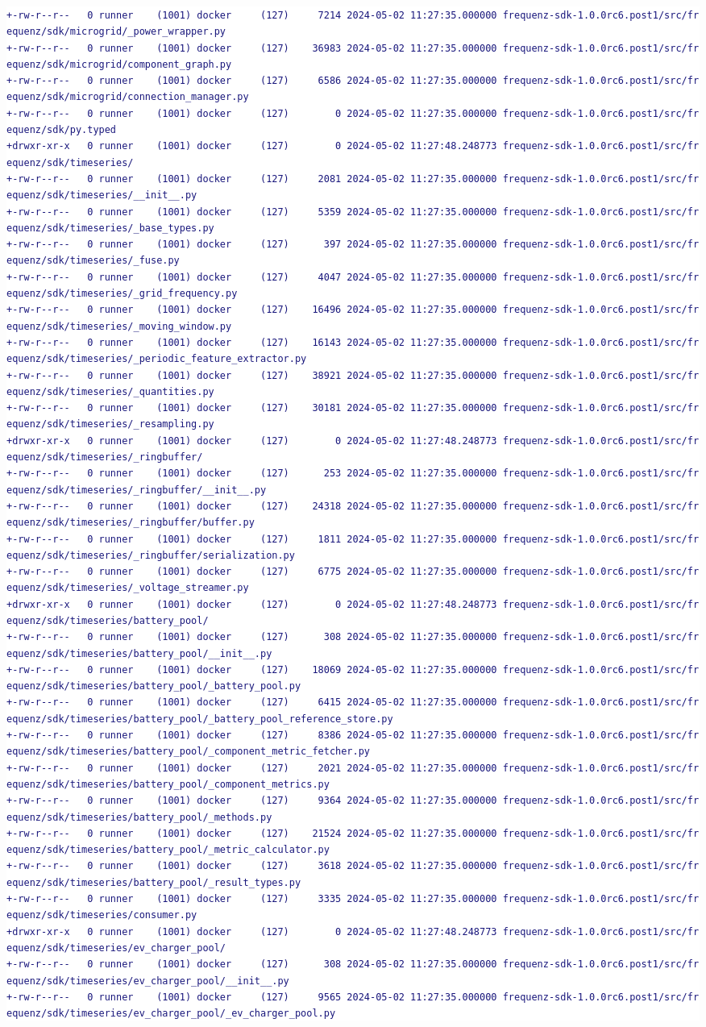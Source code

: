```diff
+-rw-r--r--   0 runner    (1001) docker     (127)     7214 2024-05-02 11:27:35.000000 frequenz-sdk-1.0.0rc6.post1/src/frequenz/sdk/microgrid/_power_wrapper.py
+-rw-r--r--   0 runner    (1001) docker     (127)    36983 2024-05-02 11:27:35.000000 frequenz-sdk-1.0.0rc6.post1/src/frequenz/sdk/microgrid/component_graph.py
+-rw-r--r--   0 runner    (1001) docker     (127)     6586 2024-05-02 11:27:35.000000 frequenz-sdk-1.0.0rc6.post1/src/frequenz/sdk/microgrid/connection_manager.py
+-rw-r--r--   0 runner    (1001) docker     (127)        0 2024-05-02 11:27:35.000000 frequenz-sdk-1.0.0rc6.post1/src/frequenz/sdk/py.typed
+drwxr-xr-x   0 runner    (1001) docker     (127)        0 2024-05-02 11:27:48.248773 frequenz-sdk-1.0.0rc6.post1/src/frequenz/sdk/timeseries/
+-rw-r--r--   0 runner    (1001) docker     (127)     2081 2024-05-02 11:27:35.000000 frequenz-sdk-1.0.0rc6.post1/src/frequenz/sdk/timeseries/__init__.py
+-rw-r--r--   0 runner    (1001) docker     (127)     5359 2024-05-02 11:27:35.000000 frequenz-sdk-1.0.0rc6.post1/src/frequenz/sdk/timeseries/_base_types.py
+-rw-r--r--   0 runner    (1001) docker     (127)      397 2024-05-02 11:27:35.000000 frequenz-sdk-1.0.0rc6.post1/src/frequenz/sdk/timeseries/_fuse.py
+-rw-r--r--   0 runner    (1001) docker     (127)     4047 2024-05-02 11:27:35.000000 frequenz-sdk-1.0.0rc6.post1/src/frequenz/sdk/timeseries/_grid_frequency.py
+-rw-r--r--   0 runner    (1001) docker     (127)    16496 2024-05-02 11:27:35.000000 frequenz-sdk-1.0.0rc6.post1/src/frequenz/sdk/timeseries/_moving_window.py
+-rw-r--r--   0 runner    (1001) docker     (127)    16143 2024-05-02 11:27:35.000000 frequenz-sdk-1.0.0rc6.post1/src/frequenz/sdk/timeseries/_periodic_feature_extractor.py
+-rw-r--r--   0 runner    (1001) docker     (127)    38921 2024-05-02 11:27:35.000000 frequenz-sdk-1.0.0rc6.post1/src/frequenz/sdk/timeseries/_quantities.py
+-rw-r--r--   0 runner    (1001) docker     (127)    30181 2024-05-02 11:27:35.000000 frequenz-sdk-1.0.0rc6.post1/src/frequenz/sdk/timeseries/_resampling.py
+drwxr-xr-x   0 runner    (1001) docker     (127)        0 2024-05-02 11:27:48.248773 frequenz-sdk-1.0.0rc6.post1/src/frequenz/sdk/timeseries/_ringbuffer/
+-rw-r--r--   0 runner    (1001) docker     (127)      253 2024-05-02 11:27:35.000000 frequenz-sdk-1.0.0rc6.post1/src/frequenz/sdk/timeseries/_ringbuffer/__init__.py
+-rw-r--r--   0 runner    (1001) docker     (127)    24318 2024-05-02 11:27:35.000000 frequenz-sdk-1.0.0rc6.post1/src/frequenz/sdk/timeseries/_ringbuffer/buffer.py
+-rw-r--r--   0 runner    (1001) docker     (127)     1811 2024-05-02 11:27:35.000000 frequenz-sdk-1.0.0rc6.post1/src/frequenz/sdk/timeseries/_ringbuffer/serialization.py
+-rw-r--r--   0 runner    (1001) docker     (127)     6775 2024-05-02 11:27:35.000000 frequenz-sdk-1.0.0rc6.post1/src/frequenz/sdk/timeseries/_voltage_streamer.py
+drwxr-xr-x   0 runner    (1001) docker     (127)        0 2024-05-02 11:27:48.248773 frequenz-sdk-1.0.0rc6.post1/src/frequenz/sdk/timeseries/battery_pool/
+-rw-r--r--   0 runner    (1001) docker     (127)      308 2024-05-02 11:27:35.000000 frequenz-sdk-1.0.0rc6.post1/src/frequenz/sdk/timeseries/battery_pool/__init__.py
+-rw-r--r--   0 runner    (1001) docker     (127)    18069 2024-05-02 11:27:35.000000 frequenz-sdk-1.0.0rc6.post1/src/frequenz/sdk/timeseries/battery_pool/_battery_pool.py
+-rw-r--r--   0 runner    (1001) docker     (127)     6415 2024-05-02 11:27:35.000000 frequenz-sdk-1.0.0rc6.post1/src/frequenz/sdk/timeseries/battery_pool/_battery_pool_reference_store.py
+-rw-r--r--   0 runner    (1001) docker     (127)     8386 2024-05-02 11:27:35.000000 frequenz-sdk-1.0.0rc6.post1/src/frequenz/sdk/timeseries/battery_pool/_component_metric_fetcher.py
+-rw-r--r--   0 runner    (1001) docker     (127)     2021 2024-05-02 11:27:35.000000 frequenz-sdk-1.0.0rc6.post1/src/frequenz/sdk/timeseries/battery_pool/_component_metrics.py
+-rw-r--r--   0 runner    (1001) docker     (127)     9364 2024-05-02 11:27:35.000000 frequenz-sdk-1.0.0rc6.post1/src/frequenz/sdk/timeseries/battery_pool/_methods.py
+-rw-r--r--   0 runner    (1001) docker     (127)    21524 2024-05-02 11:27:35.000000 frequenz-sdk-1.0.0rc6.post1/src/frequenz/sdk/timeseries/battery_pool/_metric_calculator.py
+-rw-r--r--   0 runner    (1001) docker     (127)     3618 2024-05-02 11:27:35.000000 frequenz-sdk-1.0.0rc6.post1/src/frequenz/sdk/timeseries/battery_pool/_result_types.py
+-rw-r--r--   0 runner    (1001) docker     (127)     3335 2024-05-02 11:27:35.000000 frequenz-sdk-1.0.0rc6.post1/src/frequenz/sdk/timeseries/consumer.py
+drwxr-xr-x   0 runner    (1001) docker     (127)        0 2024-05-02 11:27:48.248773 frequenz-sdk-1.0.0rc6.post1/src/frequenz/sdk/timeseries/ev_charger_pool/
+-rw-r--r--   0 runner    (1001) docker     (127)      308 2024-05-02 11:27:35.000000 frequenz-sdk-1.0.0rc6.post1/src/frequenz/sdk/timeseries/ev_charger_pool/__init__.py
+-rw-r--r--   0 runner    (1001) docker     (127)     9565 2024-05-02 11:27:35.000000 frequenz-sdk-1.0.0rc6.post1/src/frequenz/sdk/timeseries/ev_charger_pool/_ev_charger_pool.py
```
